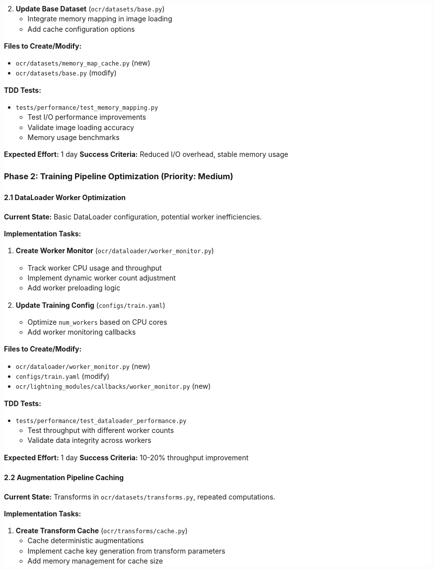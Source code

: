 2. **Update Base Dataset** (`ocr/datasets/base.py`)
   - Integrate memory mapping in image loading
   - Add cache configuration options

**Files to Create/Modify:**
- `ocr/datasets/memory_map_cache.py` (new)
- `ocr/datasets/base.py` (modify)

**TDD Tests:**
- `tests/performance/test_memory_mapping.py`
  - Test I/O performance improvements
  - Validate image loading accuracy
  - Memory usage benchmarks

**Expected Effort:** 1 day
**Success Criteria:** Reduced I/O overhead, stable memory usage

### Phase 2: Training Pipeline Optimization (Priority: Medium)

#### 2.1 DataLoader Worker Optimization
**Current State:** Basic DataLoader configuration, potential worker inefficiencies.

**Implementation Tasks:**
1. **Create Worker Monitor** (`ocr/dataloader/worker_monitor.py`)
   - Track worker CPU usage and throughput
   - Implement dynamic worker count adjustment
   - Add worker preloading logic

2. **Update Training Config** (`configs/train.yaml`)
   - Optimize `num_workers` based on CPU cores
   - Add worker monitoring callbacks

**Files to Create/Modify:**
- `ocr/dataloader/worker_monitor.py` (new)
- `configs/train.yaml` (modify)
- `ocr/lightning_modules/callbacks/worker_monitor.py` (new)

**TDD Tests:**
- `tests/performance/test_dataloader_performance.py`
  - Test throughput with different worker counts
  - Validate data integrity across workers

**Expected Effort:** 1 day
**Success Criteria:** 10-20% throughput improvement

#### 2.2 Augmentation Pipeline Caching
**Current State:** Transforms in `ocr/datasets/transforms.py`, repeated computations.

**Implementation Tasks:**
1. **Create Transform Cache** (`ocr/transforms/cache.py`)
   - Cache deterministic augmentations
   - Implement cache key generation from transform parameters
   - Add memory management for cache size
